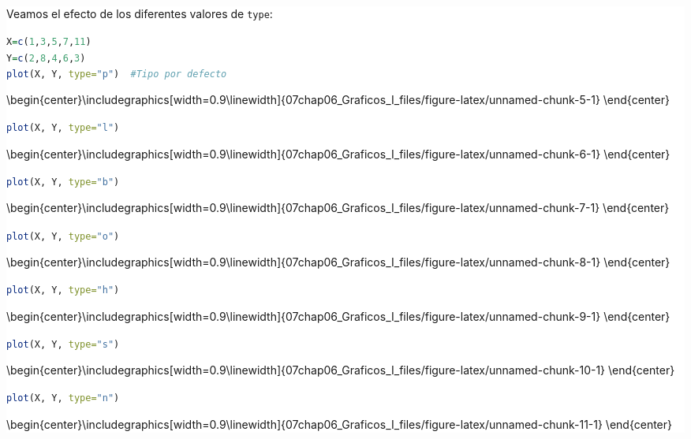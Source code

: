 Veamos el efecto de los diferentes valores de `type`:


```r
X=c(1,3,5,7,11)
Y=c(2,8,4,6,3)
plot(X, Y, type="p")  #Tipo por defecto
```



\begin{center}\includegraphics[width=0.9\linewidth]{07chap06_Graficos_I_files/figure-latex/unnamed-chunk-5-1} \end{center}

```r
plot(X, Y, type="l")
```



\begin{center}\includegraphics[width=0.9\linewidth]{07chap06_Graficos_I_files/figure-latex/unnamed-chunk-6-1} \end{center}

```r
plot(X, Y, type="b")
```



\begin{center}\includegraphics[width=0.9\linewidth]{07chap06_Graficos_I_files/figure-latex/unnamed-chunk-7-1} \end{center}

```r
plot(X, Y, type="o")
```



\begin{center}\includegraphics[width=0.9\linewidth]{07chap06_Graficos_I_files/figure-latex/unnamed-chunk-8-1} \end{center}

```r
plot(X, Y, type="h")
```



\begin{center}\includegraphics[width=0.9\linewidth]{07chap06_Graficos_I_files/figure-latex/unnamed-chunk-9-1} \end{center}

```r
plot(X, Y, type="s")
```



\begin{center}\includegraphics[width=0.9\linewidth]{07chap06_Graficos_I_files/figure-latex/unnamed-chunk-10-1} \end{center}

```r
plot(X, Y, type="n")
```



\begin{center}\includegraphics[width=0.9\linewidth]{07chap06_Graficos_I_files/figure-latex/unnamed-chunk-11-1} \end{center}
